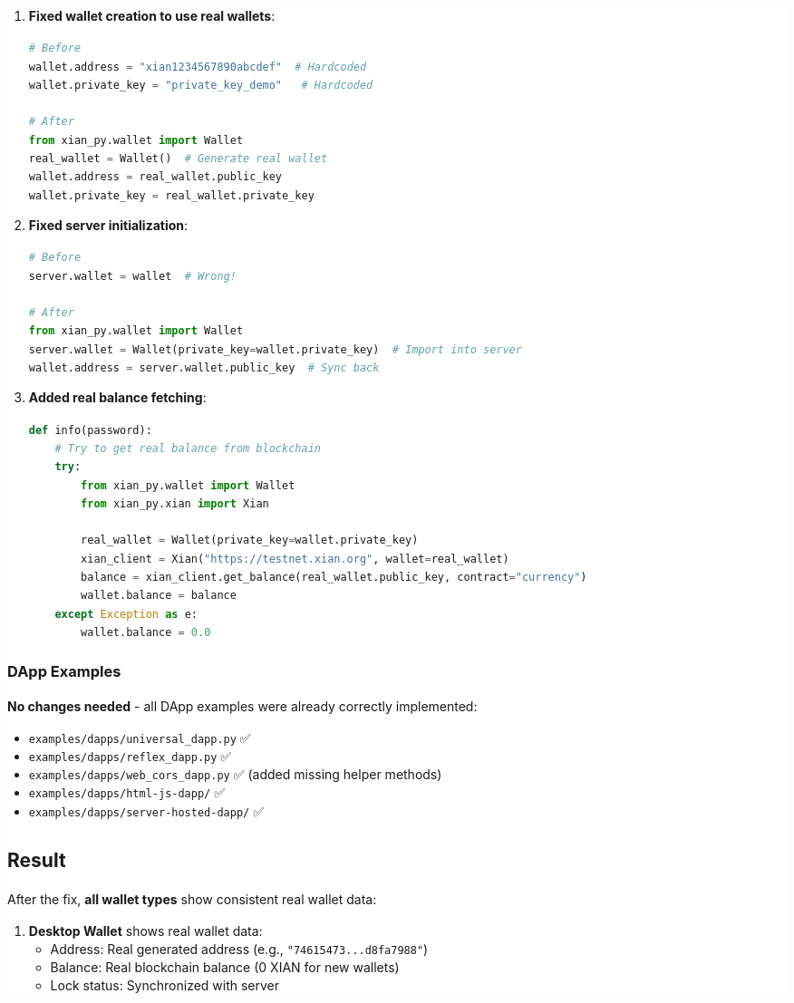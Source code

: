1. **Fixed wallet creation to use real wallets**:
   ```python
   # Before
   wallet.address = "xian1234567890abcdef"  # Hardcoded
   wallet.private_key = "private_key_demo"   # Hardcoded
   
   # After
   from xian_py.wallet import Wallet
   real_wallet = Wallet()  # Generate real wallet
   wallet.address = real_wallet.public_key
   wallet.private_key = real_wallet.private_key
   ```

2. **Fixed server initialization**:
   ```python
   # Before
   server.wallet = wallet  # Wrong!
   
   # After
   from xian_py.wallet import Wallet
   server.wallet = Wallet(private_key=wallet.private_key)  # Import into server
   wallet.address = server.wallet.public_key  # Sync back
   ```

3. **Added real balance fetching**:
   ```python
   def info(password):
       # Try to get real balance from blockchain
       try:
           from xian_py.wallet import Wallet
           from xian_py.xian import Xian
           
           real_wallet = Wallet(private_key=wallet.private_key)
           xian_client = Xian("https://testnet.xian.org", wallet=real_wallet)
           balance = xian_client.get_balance(real_wallet.public_key, contract="currency")
           wallet.balance = balance
       except Exception as e:
           wallet.balance = 0.0
   ```

### DApp Examples

**No changes needed** - all DApp examples were already correctly implemented:
- `examples/dapps/universal_dapp.py` ✅
- `examples/dapps/reflex_dapp.py` ✅  
- `examples/dapps/web_cors_dapp.py` ✅ (added missing helper methods)
- `examples/dapps/html-js-dapp/` ✅
- `examples/dapps/server-hosted-dapp/` ✅

## Result

After the fix, **all wallet types** show consistent real wallet data:

1. **Desktop Wallet** shows real wallet data:
   - Address: Real generated address (e.g., `"74615473...d8fa7988"`)
   - Balance: Real blockchain balance (0 XIAN for new wallets)
   - Lock status: Synchronized with server

